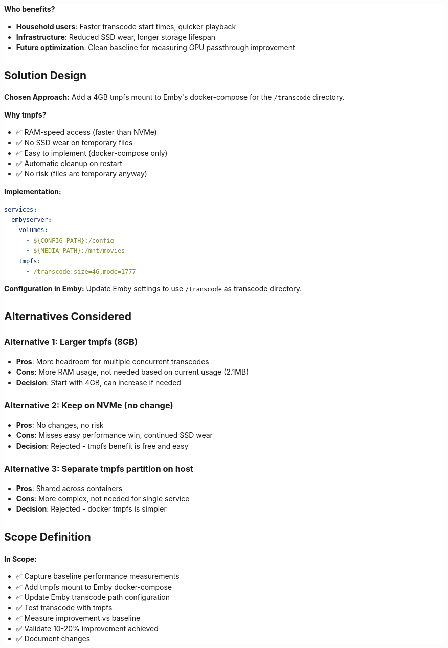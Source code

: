 **Who benefits?**
- **Household users**: Faster transcode start times, quicker playback
- **Infrastructure**: Reduced SSD wear, longer storage lifespan
- **Future optimization**: Clean baseline for measuring GPU passthrough improvement

## Solution Design

**Chosen Approach:**
Add a 4GB tmpfs mount to Emby's docker-compose for the `/transcode` directory.

**Why tmpfs?**
- ✅ RAM-speed access (faster than NVMe)
- ✅ No SSD wear on temporary files
- ✅ Easy to implement (docker-compose only)
- ✅ Automatic cleanup on restart
- ✅ No risk (files are temporary anyway)

**Implementation:**
```yaml
services:
  embyserver:
    volumes:
      - ${CONFIG_PATH}:/config
      - ${MEDIA_PATH}:/mnt/movies
    tmpfs:
      - /transcode:size=4G,mode=1777
```

**Configuration in Emby:**
Update Emby settings to use `/transcode` as transcode directory.

## Alternatives Considered

### Alternative 1: Larger tmpfs (8GB)
- **Pros**: More headroom for multiple concurrent transcodes
- **Cons**: More RAM usage, not needed based on current usage (2.1MB)
- **Decision**: Start with 4GB, can increase if needed

### Alternative 2: Keep on NVMe (no change)
- **Pros**: No changes, no risk
- **Cons**: Misses easy performance win, continued SSD wear
- **Decision**: Rejected - tmpfs benefit is free and easy

### Alternative 3: Separate tmpfs partition on host
- **Pros**: Shared across containers
- **Cons**: More complex, not needed for single service
- **Decision**: Rejected - docker tmpfs is simpler

## Scope Definition

**In Scope:**
- ✅ Capture baseline performance measurements
- ✅ Add tmpfs mount to Emby docker-compose
- ✅ Update Emby transcode path configuration
- ✅ Test transcode with tmpfs
- ✅ Measure improvement vs baseline
- ✅ Validate 10-20% improvement achieved
- ✅ Document changes
